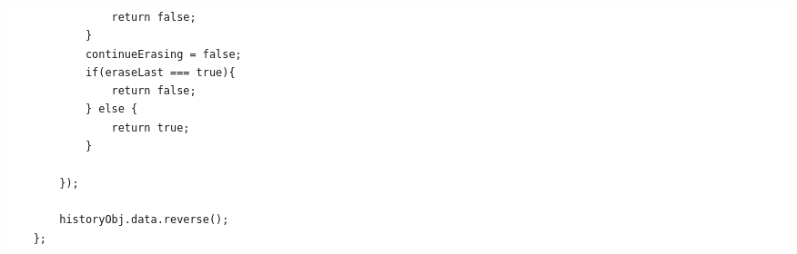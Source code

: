                     return false;
                }
                continueErasing = false;
                if(eraseLast === true){
                    return false;
                } else {
                    return true;
                }

            });

            historyObj.data.reverse();
        };






